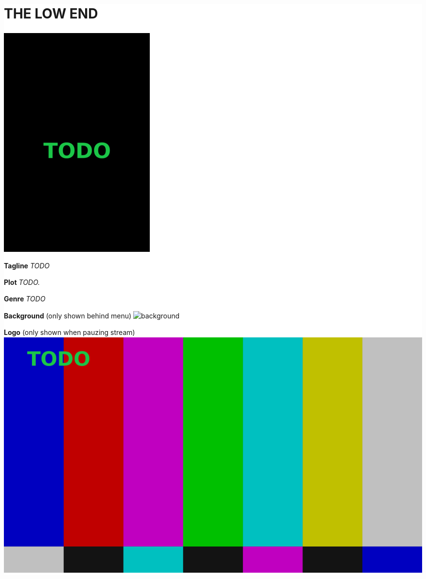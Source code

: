# THE LOW END

![menu item](poster-examples/the_low_end-poster.png "menu item")

**Tagline** *TODO*

**Plot** *TODO.*

**Genre** *TODO*

**Background** (only shown behind menu)
![background](../plugin.video.intergalacticfm/resources/the_low_end-fanart.jpg "background")

**Logo** (only shown when pauzing stream)
![logo](clearlogo-examples/the_low_end-clearlogo.png "logo")
